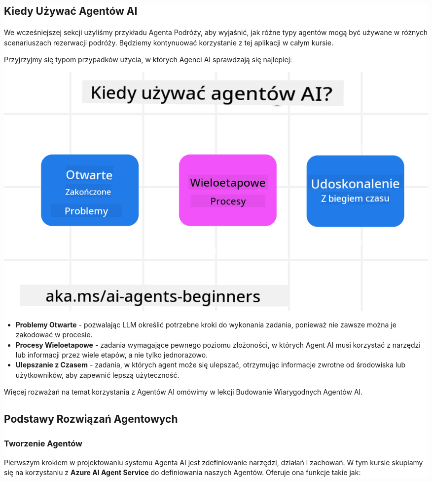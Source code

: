 ## Kiedy Używać Agentów AI

We wcześniejszej sekcji użyliśmy przykładu Agenta Podróży, aby wyjaśnić, jak różne typy agentów mogą być używane w różnych scenariuszach rezerwacji podróży. Będziemy kontynuować korzystanie z tej aplikacji w całym kursie.

Przyjrzyjmy się typom przypadków użycia, w których Agenci AI sprawdzają się najlepiej:

![Kiedy używać Agentów AI?](../../../translated_images/when-to-use-ai-agents.912b9a02e9e0e2af45a3e24faa4e912e334ec23f21f0cf5cb040b7e899b09cd0.pl.png)

- **Problemy Otwarte** - pozwalając LLM określić potrzebne kroki do wykonania zadania, ponieważ nie zawsze można je zakodować w procesie.
- **Procesy Wieloetapowe** - zadania wymagające pewnego poziomu złożoności, w których Agent AI musi korzystać z narzędzi lub informacji przez wiele etapów, a nie tylko jednorazowo.  
- **Ulepszanie z Czasem** - zadania, w których agent może się ulepszać, otrzymując informacje zwrotne od środowiska lub użytkowników, aby zapewnić lepszą użyteczność.

Więcej rozważań na temat korzystania z Agentów AI omówimy w lekcji Budowanie Wiarygodnych Agentów AI.

## Podstawy Rozwiązań Agentowych

### Tworzenie Agentów

Pierwszym krokiem w projektowaniu systemu Agenta AI jest zdefiniowanie narzędzi, działań i zachowań. W tym kursie skupiamy się na korzystaniu z **Azure AI Agent Service** do definiowania naszych Agentów. Oferuje ona funkcje takie jak:

